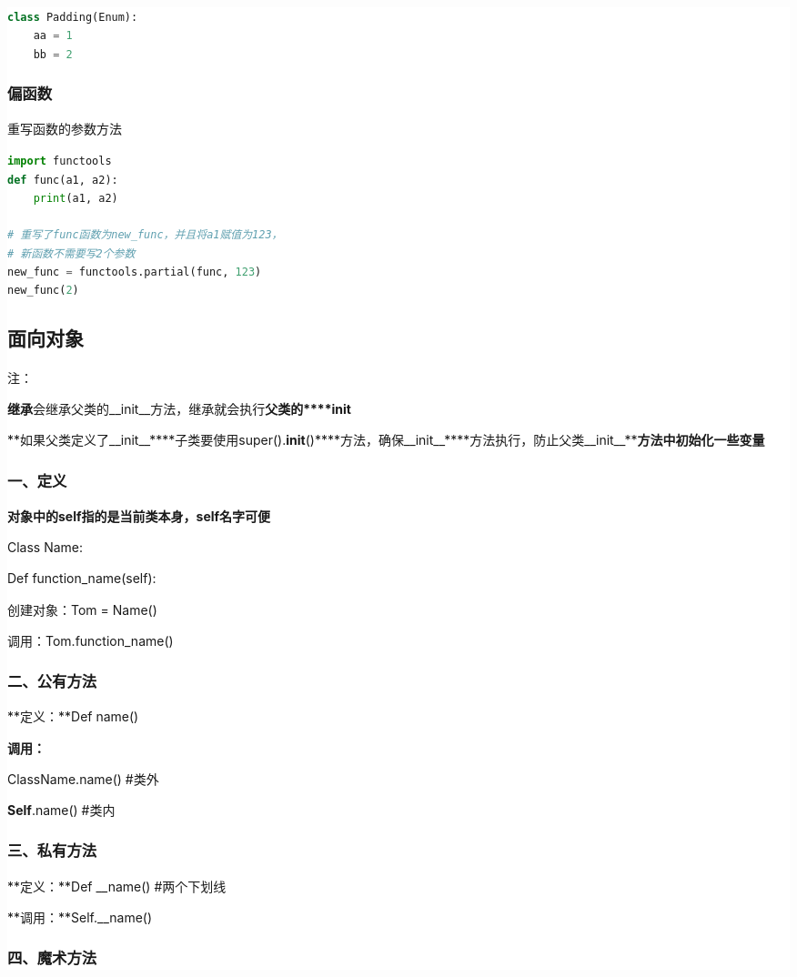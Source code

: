 ``` python
class Padding(Enum):
	aa = 1 
	bb = 2
```

### 偏函数

重写函数的参数方法

``` python
import functools
def func(a1, a2):
    print(a1, a2)

# 重写了func函数为new_func，并且将a1赋值为123，
# 新函数不需要写2个参数
new_func = functools.partial(func, 123)
new_func(2)
```

## 面向对象

注：

**继承**会继承父类的__init__方法，继承就会执行**父类的****__init__**

**如果父类定义了__init__****子类要使用super().__init__()****方法，确保__init__****方法执行，防止父类__init__****方法中初始化一些变量**

### 一、定义

**对象中的self****指的是当前类本身，self****名字可便**

Class Name:

  Def function_name(self):

创建对象：Tom = Name()

调用：Tom.function_name()

### 二、公有方法

**定义：**Def name()

**调用：**

ClassName.name() #类外

**Self**.name() #类内

### 三、私有方法

**定义：**Def  __name()  #两个下划线

**调用：**Self.__name() 

### 四、魔术方法
